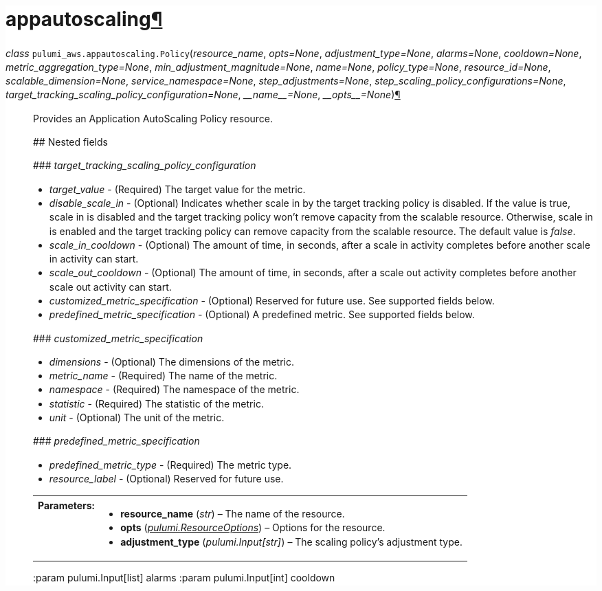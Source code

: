 <div class="section" id="module-pulumi_aws.appautoscaling">
<span id="appautoscaling"></span><h1>appautoscaling<a class="headerlink" href="#module-pulumi_aws.appautoscaling" title="Permalink to this headline">¶</a></h1>
<dl class="class">
<dt id="pulumi_aws.appautoscaling.Policy">
<em class="property">class </em><code class="descclassname">pulumi_aws.appautoscaling.</code><code class="descname">Policy</code><span class="sig-paren">(</span><em>resource_name</em>, <em>opts=None</em>, <em>adjustment_type=None</em>, <em>alarms=None</em>, <em>cooldown=None</em>, <em>metric_aggregation_type=None</em>, <em>min_adjustment_magnitude=None</em>, <em>name=None</em>, <em>policy_type=None</em>, <em>resource_id=None</em>, <em>scalable_dimension=None</em>, <em>service_namespace=None</em>, <em>step_adjustments=None</em>, <em>step_scaling_policy_configurations=None</em>, <em>target_tracking_scaling_policy_configuration=None</em>, <em>__name__=None</em>, <em>__opts__=None</em><span class="sig-paren">)</span><a class="headerlink" href="#pulumi_aws.appautoscaling.Policy" title="Permalink to this definition">¶</a></dt>
<dd><p>Provides an Application AutoScaling Policy resource.</p>
<p>## Nested fields</p>
<p>### <cite>target_tracking_scaling_policy_configuration</cite></p>
<ul class="simple">
<li><cite>target_value</cite> - (Required) The target value for the metric.</li>
<li><cite>disable_scale_in</cite> - (Optional) Indicates whether scale in by the target tracking policy is disabled. If the value is true, scale in is disabled and the target tracking policy won’t remove capacity from the scalable resource. Otherwise, scale in is enabled and the target tracking policy can remove capacity from the scalable resource. The default value is <cite>false</cite>.</li>
<li><cite>scale_in_cooldown</cite> - (Optional) The amount of time, in seconds, after a scale in activity completes before another scale in activity can start.</li>
<li><cite>scale_out_cooldown</cite> - (Optional) The amount of time, in seconds, after a scale out activity completes before another scale out activity can start.</li>
<li><cite>customized_metric_specification</cite> - (Optional) Reserved for future use. See supported fields below.</li>
<li><cite>predefined_metric_specification</cite> - (Optional) A predefined metric. See supported fields below.</li>
</ul>
<p>### <cite>customized_metric_specification</cite></p>
<ul class="simple">
<li><cite>dimensions</cite> - (Optional) The dimensions of the metric.</li>
<li><cite>metric_name</cite> - (Required) The name of the metric.</li>
<li><cite>namespace</cite> - (Required) The namespace of the metric.</li>
<li><cite>statistic</cite> - (Required) The statistic of the metric.</li>
<li><cite>unit</cite> - (Optional) The unit of the metric.</li>
</ul>
<p>### <cite>predefined_metric_specification</cite></p>
<ul class="simple">
<li><cite>predefined_metric_type</cite> - (Required) The metric type.</li>
<li><cite>resource_label</cite> - (Optional) Reserved for future use.</li>
</ul>
<table class="docutils field-list" frame="void" rules="none">
<col class="field-name" />
<col class="field-body" />
<tbody valign="top">
<tr class="field-odd field"><th class="field-name">Parameters:</th><td class="field-body"><ul class="first last simple">
<li><strong>resource_name</strong> (<em>str</em>) – The name of the resource.</li>
<li><strong>opts</strong> (<a class="reference internal" href="../../pulumi/#pulumi.ResourceOptions" title="pulumi.ResourceOptions"><em>pulumi.ResourceOptions</em></a>) – Options for the resource.</li>
<li><strong>adjustment_type</strong> (<em>pulumi.Input</em><em>[</em><em>str</em><em>]</em>) – The scaling policy’s adjustment type.</li>
</ul>
</td>
</tr>
</tbody>
</table>
<p>:param pulumi.Input[list] alarms
:param pulumi.Input[int] cooldown